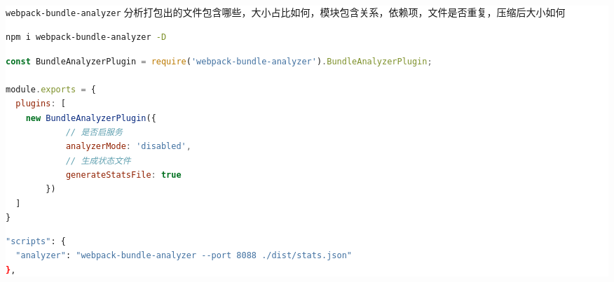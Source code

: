 `webpack-bundle-analyzer` 分析打包出的文件包含哪些，大小占比如何，模块包含关系，依赖项，文件是否重复，压缩后大小如何

```sh
npm i webpack-bundle-analyzer -D
```

```js
const BundleAnalyzerPlugin = require('webpack-bundle-analyzer').BundleAnalyzerPlugin;

module.exports = {
  plugins: [
    new BundleAnalyzerPlugin({
			// 是否启服务
			analyzerMode: 'disabled',
			// 生成状态文件
			generateStatsFile: true
		})
  ]
}
```

```sh
"scripts": {
  "analyzer": "webpack-bundle-analyzer --port 8088 ./dist/stats.json"
}, 
```
